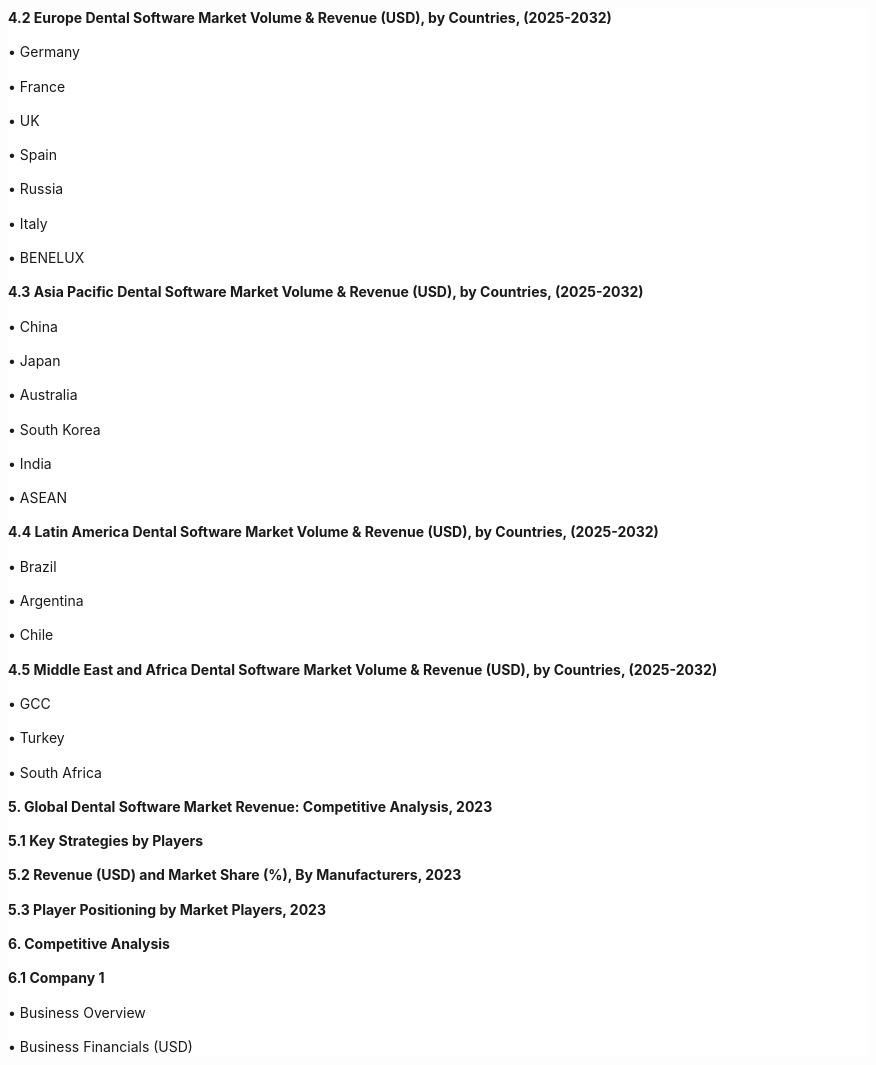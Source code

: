 <strong>4.2 Europe Dental Software Market Volume &amp; Revenue (USD), by Countries, (2025-2032)</strong>

• Germany

• France

• UK

• Spain

• Russia

• Italy

• BENELUX

<strong>4.3 Asia Pacific Dental Software Market Volume &amp; Revenue (USD), by Countries, (2025-2032)</strong>

• China

• Japan

• Australia

• South Korea

• India

• ASEAN

<strong>4.4 Latin America Dental Software Market Volume &amp; Revenue (USD), by Countries, (2025-2032)</strong>

• Brazil

• Argentina

• Chile

<strong>4.5 Middle East and Africa Dental Software Market Volume &amp; Revenue (USD), by Countries, (2025-2032)</strong>

• GCC

• Turkey

• South Africa

<strong>5. Global Dental Software Market Revenue: Competitive Analysis, 2023</strong>

<strong>5.1 Key Strategies by Players</strong>

<strong>5.2 Revenue (USD) and Market Share (%), By Manufacturers, 2023</strong>

<strong>5.3 Player Positioning by Market Players, 2023</strong>

<strong>6. Competitive Analysis</strong>

<strong>6.1 Company 1</strong>

• Business Overview

• Business Financials (USD)
